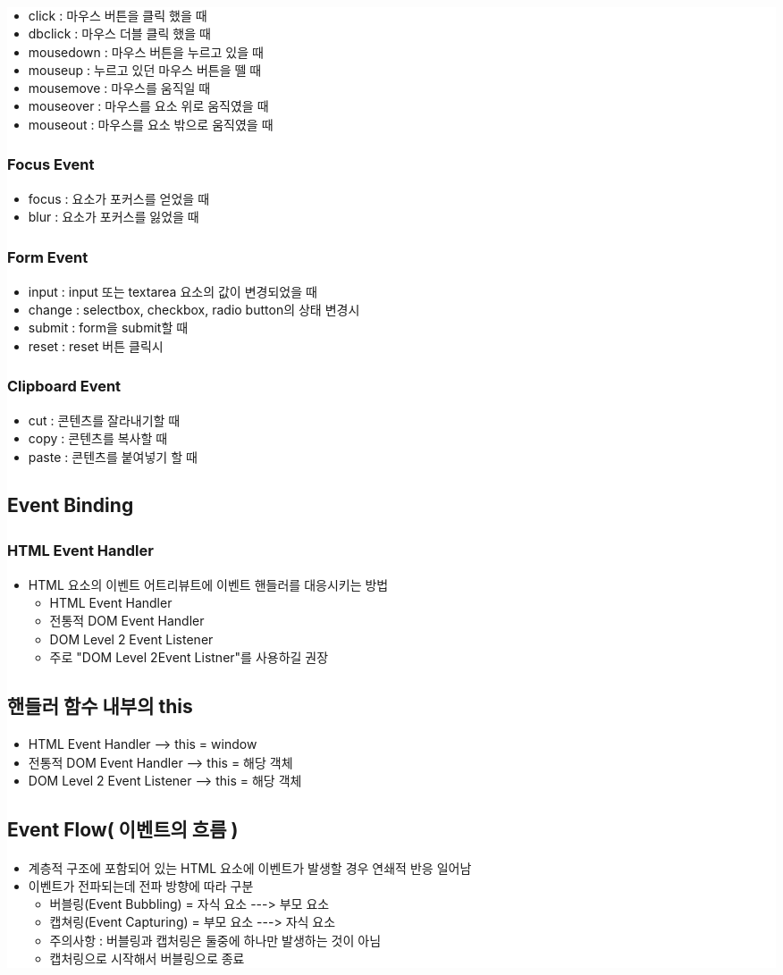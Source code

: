 * click : 마우스 버튼을 클릭 했을 때
* dbclick : 마우스 더블 클릭 했을 때
* mousedown : 마우스 버튼을 누르고 있을 때
* mouseup : 누르고 있던 마우스 버튼을 뗄 때
* mousemove : 마우스를 움직일 때
* mouseover : 마우스를 요소 위로 움직였을 때
* mouseout : 마우스를 요소 밖으로 움직였을 때

### Focus Event

* focus : 요소가 포커스를 얻었을 때
* blur : 요소가 포커스를 잃었을 때

### Form Event

* input : input 또는 textarea 요소의 값이 변경되었을 때
* change : selectbox, checkbox, radio button의 상태 변경시
* submit : form을 submit할 때
* reset : reset 버튼 클릭시

### Clipboard Event

* cut : 콘텐츠를 잘라내기할 때
* copy : 콘텐츠를 복사할 때
*  paste : 콘텐츠를 붙여넣기 할 때

## Event Binding

### HTML Event Handler

* HTML 요소의 이벤트 어트리뷰트에 이벤트 핸들러를 대응시키는 방법
	* HTML Event Handler
	* 전통적 DOM Event Handler
	* DOM Level 2 Event Listener
	* 주로 "DOM Level 2Event Listner"를 사용하길 권장

## 핸들러 함수 내부의 this  

* HTML Event Handler --> this = window
* 전통적 DOM Event Handler --> this = 해당 객체
* DOM Level 2 Event Listener --> this = 해당 객체

## Event Flow( 이벤트의 흐름 )  

* 계층적 구조에 포함되어 있는 HTML 요소에 이벤트가 발생할 경우 연쇄적 반응 일어남
* 이벤트가 전파되는데 전파 방향에 따라 구분
	* 버블링(Event Bubbling) = 자식 요소 ---> 부모 요소
	* 캡쳐링(Event Capturing) = 부모 요소 ---> 자식 요소
	* 주의사항 : 버블링과 캡처링은 둘중에 하나만 발생하는 것이 아님
	* 캡처링으로 시작해서 버블링으로 종료
